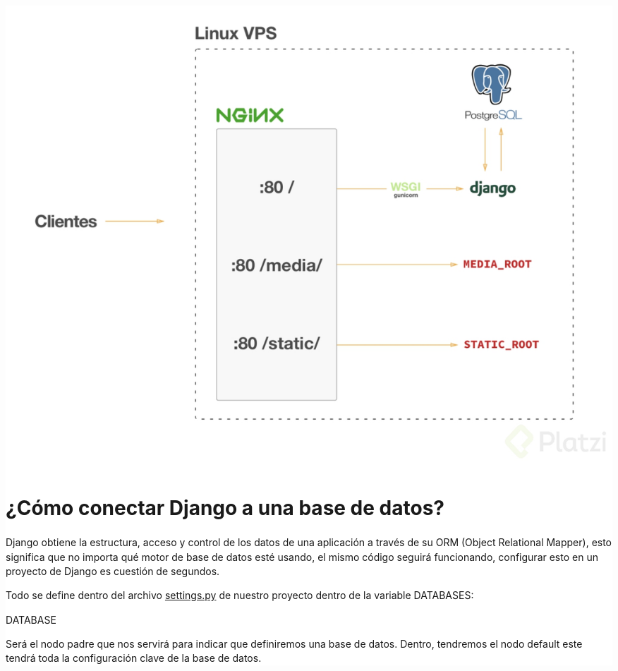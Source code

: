 ![](imgs_README/otras_notas_2.jpg)

# ¿Cómo conectar Django a una base de datos?

Django obtiene la estructura, acceso y control de los datos de una aplicación a través de su ORM (Object Relational Mapper), esto significa que no importa qué motor de base de datos esté usando, el mismo código seguirá funcionando, configurar esto en un proyecto de Django es cuestión de segundos.

Todo se define dentro del archivo [settings.py](http://settings.py/) de nuestro proyecto dentro de la variable DATABASES:

DATABASE

Será el nodo padre que nos servirá para indicar que definiremos una base de datos.
Dentro, tendremos el nodo default este tendrá toda la configuración clave de la base de datos.
